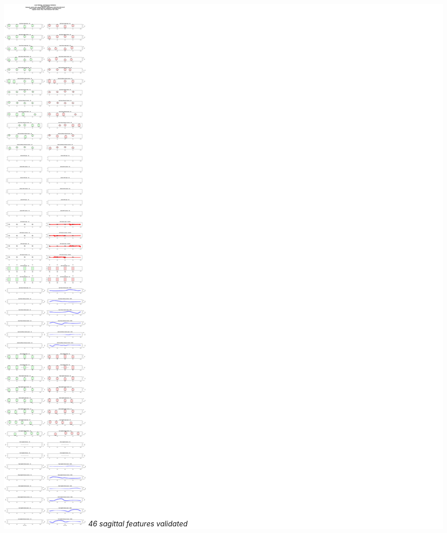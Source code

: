 ![Level Walking](validation_plots/umich_2021_phase_filtered_level_walking_all_features_validation.png)
*46 sagittal features validated*
